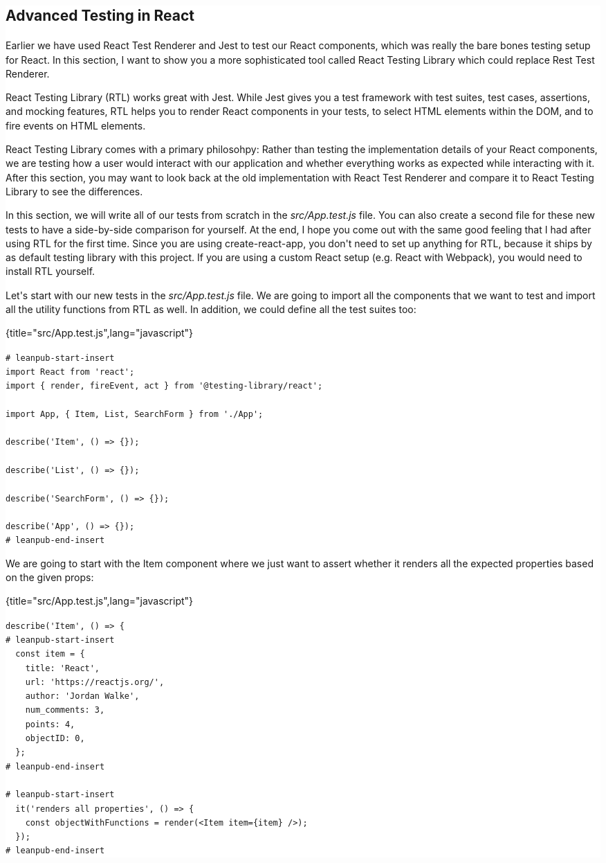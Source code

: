 ## Advanced Testing in React

Earlier we have used React Test Renderer and Jest to test our React components, which was really the bare bones testing setup for React. In this section, I want to show you a more sophisticated tool called React Testing Library which could replace Rest Test Renderer.

React Testing Library (RTL) works great with Jest. While Jest gives you a test framework with test suites, test cases, assertions, and mocking features, RTL helps you to render React components in your tests, to select HTML elements within the DOM, and to fire events on HTML elements.

React Testing Library comes with a primary philosohpy: Rather than testing the implementation details of your React components, we are testing how a user would interact with our application and whether everything works as expected while interacting with it. After this section, you may want to look back at the old implementation with React Test Renderer and compare it to React Testing Library to see the differences.

In this section, we will write all of our tests from scratch in the *src/App.test.js* file. You can also create a second file for these new tests to have a side-by-side comparison for yourself. At the end, I hope you come out with the same good feeling that I had after using RTL for the first time. Since you are using create-react-app, you don't need to set up anything for RTL, because it ships by as default testing library with this project. If you are using a custom React setup (e.g. React with Webpack), you would need to install RTL yourself.

Let's start with our new tests in the *src/App.test.js* file. We are going to import all the components that we want to test and import all the utility functions from RTL as well. In addition, we could define all the test suites too:

{title="src/App.test.js",lang="javascript"}
~~~~~~~
# leanpub-start-insert
import React from 'react';
import { render, fireEvent, act } from '@testing-library/react';

import App, { Item, List, SearchForm } from './App';

describe('Item', () => {});

describe('List', () => {});

describe('SearchForm', () => {});

describe('App', () => {});
# leanpub-end-insert
~~~~~~~

We are going to start with the Item component where we just want to assert whether it renders all the expected properties based on the given props:

{title="src/App.test.js",lang="javascript"}
~~~~~~~
describe('Item', () => {
# leanpub-start-insert
  const item = {
    title: 'React',
    url: 'https://reactjs.org/',
    author: 'Jordan Walke',
    num_comments: 3,
    points: 4,
    objectID: 0,
  };
# leanpub-end-insert

# leanpub-start-insert
  it('renders all properties', () => {
    const objectWithFunctions = render(<Item item={item} />);
  });
# leanpub-end-insert
~~~~~~~